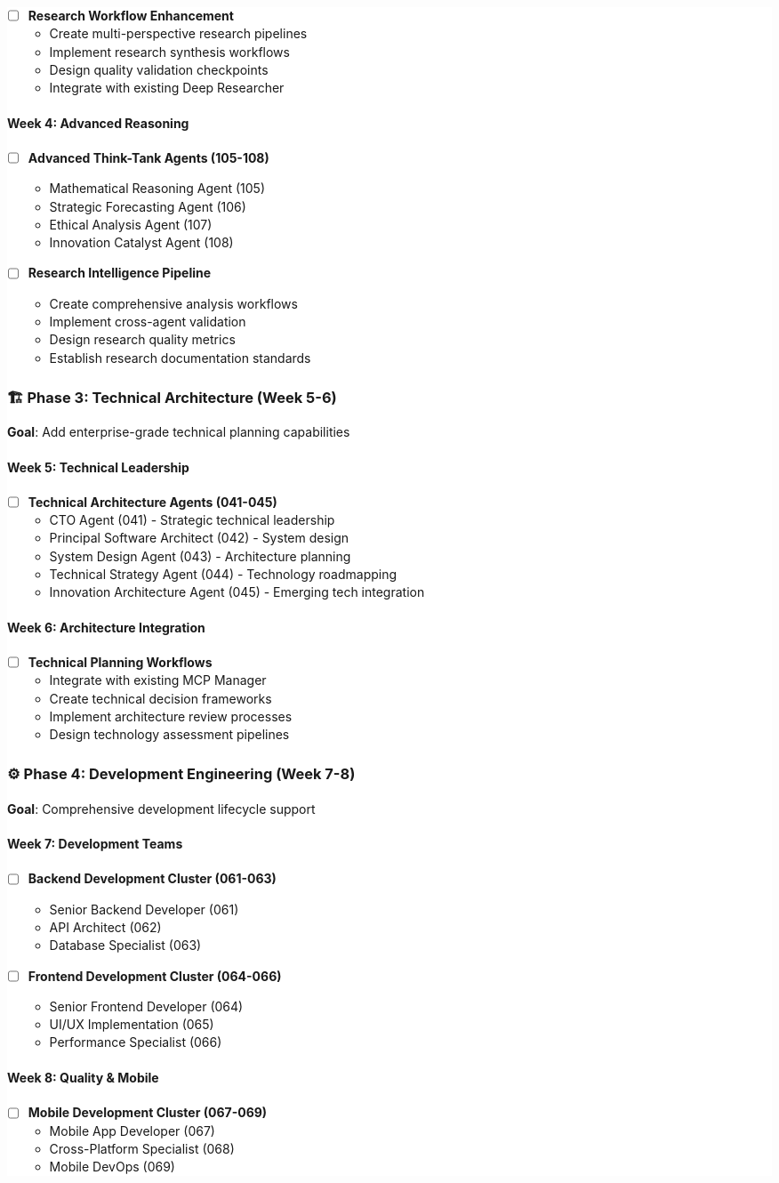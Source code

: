 - [ ] **Research Workflow Enhancement**
  - Create multi-perspective research pipelines
  - Implement research synthesis workflows
  - Design quality validation checkpoints
  - Integrate with existing Deep Researcher

#### **Week 4: Advanced Reasoning**
- [ ] **Advanced Think-Tank Agents (105-108)**
  - Mathematical Reasoning Agent (105)
  - Strategic Forecasting Agent (106)
  - Ethical Analysis Agent (107)
  - Innovation Catalyst Agent (108)

- [ ] **Research Intelligence Pipeline**
  - Create comprehensive analysis workflows
  - Implement cross-agent validation
  - Design research quality metrics
  - Establish research documentation standards

### **🏗️ Phase 3: Technical Architecture (Week 5-6)**
**Goal**: Add enterprise-grade technical planning capabilities

#### **Week 5: Technical Leadership**
- [ ] **Technical Architecture Agents (041-045)**
  - CTO Agent (041) - Strategic technical leadership
  - Principal Software Architect (042) - System design
  - System Design Agent (043) - Architecture planning
  - Technical Strategy Agent (044) - Technology roadmapping
  - Innovation Architecture Agent (045) - Emerging tech integration

#### **Week 6: Architecture Integration**
- [ ] **Technical Planning Workflows**
  - Integrate with existing MCP Manager
  - Create technical decision frameworks
  - Implement architecture review processes
  - Design technology assessment pipelines

### **⚙️ Phase 4: Development Engineering (Week 7-8)**
**Goal**: Comprehensive development lifecycle support

#### **Week 7: Development Teams**
- [ ] **Backend Development Cluster (061-063)**
  - Senior Backend Developer (061)
  - API Architect (062)
  - Database Specialist (063)

- [ ] **Frontend Development Cluster (064-066)**
  - Senior Frontend Developer (064)
  - UI/UX Implementation (065)
  - Performance Specialist (066)

#### **Week 8: Quality & Mobile**
- [ ] **Mobile Development Cluster (067-069)**
  - Mobile App Developer (067)
  - Cross-Platform Specialist (068)
  - Mobile DevOps (069)
